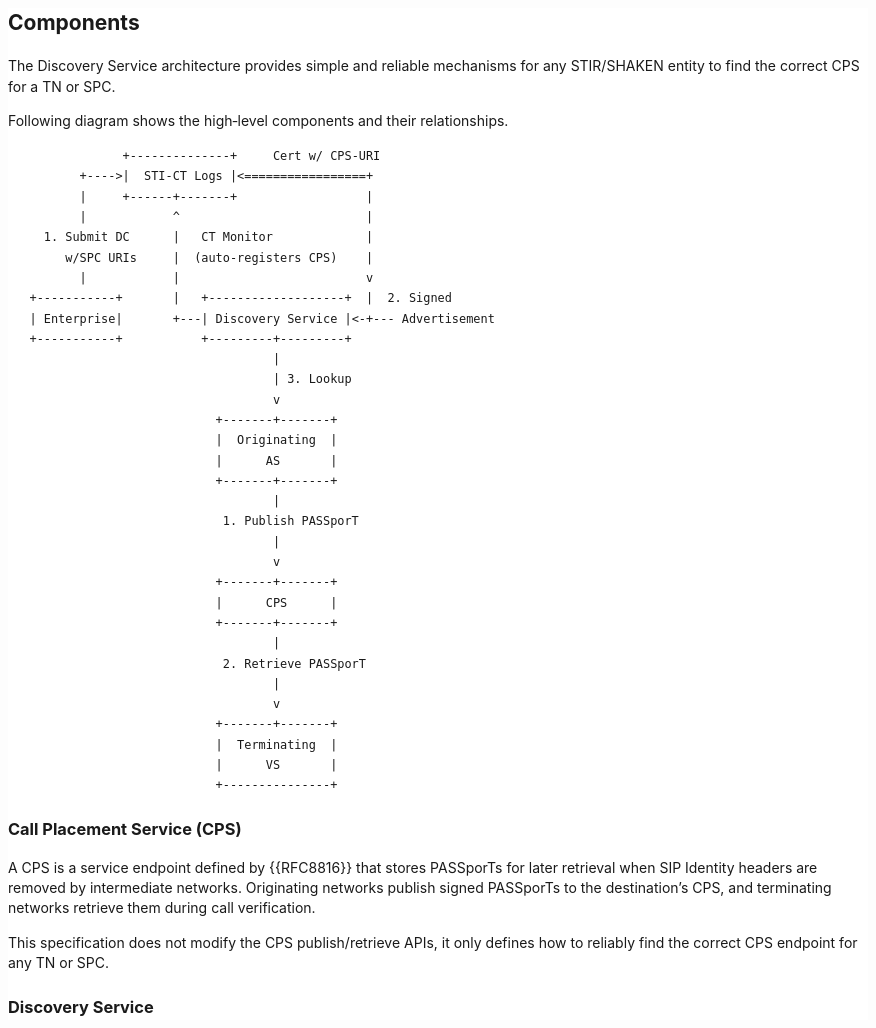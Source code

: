 ## Components

The Discovery Service architecture provides simple and reliable mechanisms for any STIR/SHAKEN entity to find the correct CPS for a TN or SPC.

Following diagram shows the high‑level components and their relationships.

~~~~~~~~~~~~~
                +--------------+     Cert w/ CPS‑URI
          +---->|  STI‑CT Logs |<=================+
          |     +------+-------+                  |
          |            ^                          |
     1. Submit DC      |   CT Monitor             |
        w/SPC URIs     |  (auto‑registers CPS)    |
          |            |                          v
   +-----------+       |   +-------------------+  |  2. Signed
   | Enterprise|       +---| Discovery Service |<-+--- Advertisement
   +-----------+           +---------+---------+
                                     |
                                     | 3. Lookup
                                     v
                             +-------+-------+
                             |  Originating  |
                             |      AS       |
                             +-------+-------+
                                     |
                              1. Publish PASSporT
                                     |
                                     v
                             +-------+-------+
                             |      CPS      |
                             +-------+-------+
                                     |
                              2. Retrieve PASSporT
                                     |
                                     v
                             +-------+-------+
                             |  Terminating  |
                             |      VS       |
                             +---------------+
~~~~~~~~~~~~~

### Call Placement Service (CPS)

A CPS is a service endpoint defined by {{RFC8816}} that stores PASSporTs for later retrieval when SIP Identity headers are removed by intermediate networks.  Originating networks publish signed PASSporTs to the destination’s CPS, and terminating networks retrieve them during call verification.

This specification does not modify the CPS publish/retrieve APIs, it only defines how to reliably find the correct CPS endpoint for any TN or SPC.

### Discovery Service
